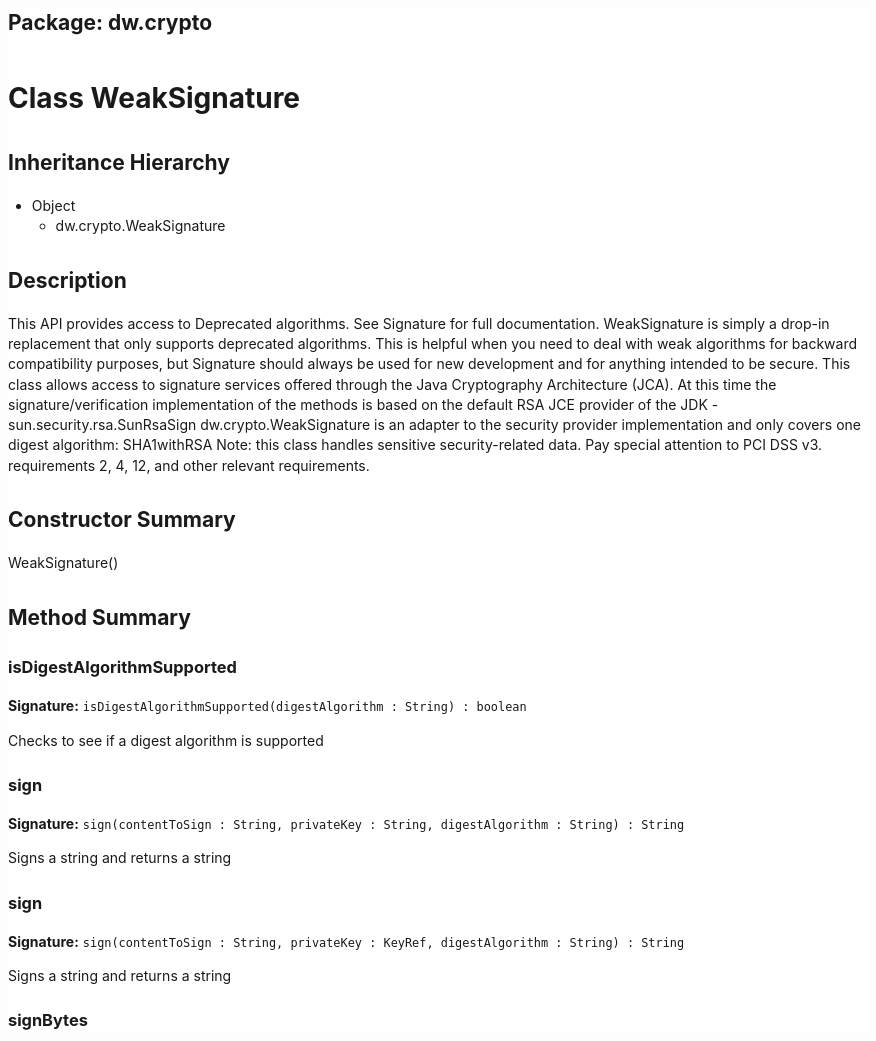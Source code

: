 ## Package: dw.crypto

# Class WeakSignature

## Inheritance Hierarchy

- Object
  - dw.crypto.WeakSignature

## Description

This API provides access to Deprecated algorithms. See Signature for full documentation. WeakSignature is simply a drop-in replacement that only supports deprecated algorithms. This is helpful when you need to deal with weak algorithms for backward compatibility purposes, but Signature should always be used for new development and for anything intended to be secure. This class allows access to signature services offered through the Java Cryptography Architecture (JCA). At this time the signature/verification implementation of the methods is based on the default RSA JCE provider of the JDK - sun.security.rsa.SunRsaSign dw.crypto.WeakSignature is an adapter to the security provider implementation and only covers one digest algorithm: SHA1withRSA Note: this class handles sensitive security-related data. Pay special attention to PCI DSS v3. requirements 2, 4, 12, and other relevant requirements.

## Constructor Summary

WeakSignature()

## Method Summary

### isDigestAlgorithmSupported

**Signature:** `isDigestAlgorithmSupported(digestAlgorithm : String) : boolean`

Checks to see if a digest algorithm is supported

### sign

**Signature:** `sign(contentToSign : String, privateKey : String, digestAlgorithm : String) : String`

Signs a string and returns a string

### sign

**Signature:** `sign(contentToSign : String, privateKey : KeyRef, digestAlgorithm : String) : String`

Signs a string and returns a string

### signBytes

